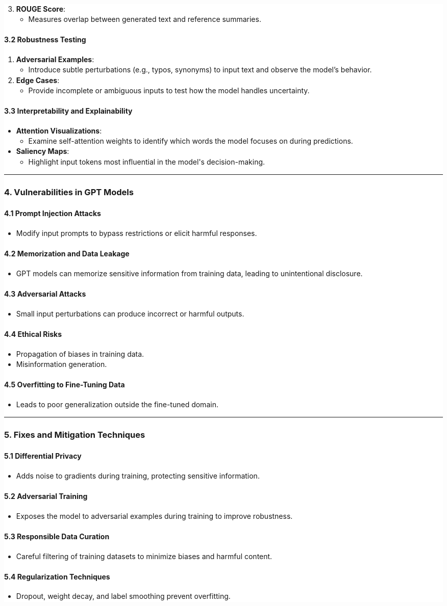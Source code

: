 3. **ROUGE Score**:
    - Measures overlap between generated text and reference summaries.

#### **3.2 Robustness Testing**
1. **Adversarial Examples**:
    - Introduce subtle perturbations (e.g., typos, synonyms) to input text and observe the model’s behavior.
2. **Edge Cases**:
    - Provide incomplete or ambiguous inputs to test how the model handles uncertainty.

#### **3.3 Interpretability and Explainability**
- **Attention Visualizations**:
    - Examine self-attention weights to identify which words the model focuses on during predictions.
- **Saliency Maps**:
    - Highlight input tokens most influential in the model's decision-making.

---

### **4. Vulnerabilities in GPT Models**

#### **4.1 Prompt Injection Attacks**
- Modify input prompts to bypass restrictions or elicit harmful responses.

#### **4.2 Memorization and Data Leakage**
- GPT models can memorize sensitive information from training data, leading to unintentional disclosure.

#### **4.3 Adversarial Attacks**
- Small input perturbations can produce incorrect or harmful outputs.

#### **4.4 Ethical Risks**
- Propagation of biases in training data.
- Misinformation generation.

#### **4.5 Overfitting to Fine-Tuning Data**
- Leads to poor generalization outside the fine-tuned domain.

---

### **5. Fixes and Mitigation Techniques**

#### **5.1 Differential Privacy**
- Adds noise to gradients during training, protecting sensitive information.

#### **5.2 Adversarial Training**
- Exposes the model to adversarial examples during training to improve robustness.

#### **5.3 Responsible Data Curation**
- Careful filtering of training datasets to minimize biases and harmful content.

#### **5.4 Regularization Techniques**
- Dropout, weight decay, and label smoothing prevent overfitting.

